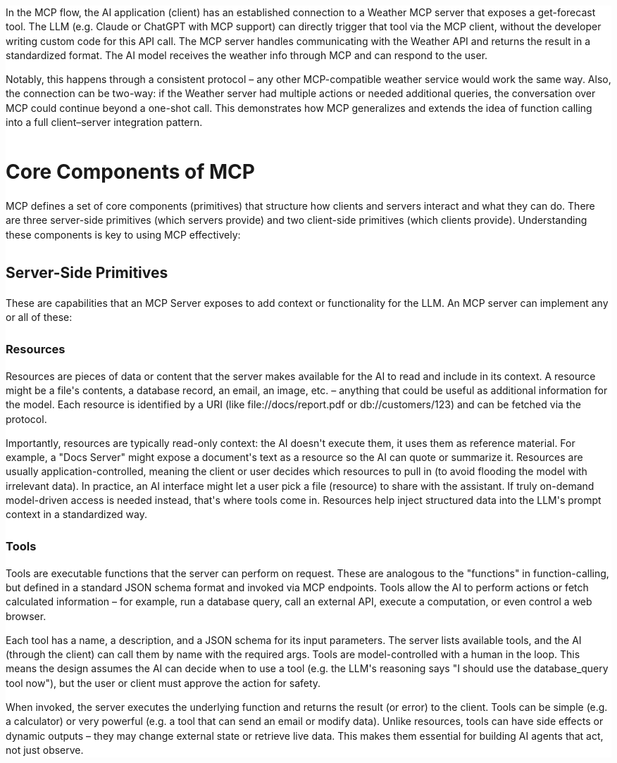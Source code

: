 In the MCP flow, the AI application (client) has an established connection to a Weather MCP server that exposes a get-forecast tool. The LLM (e.g. Claude or ChatGPT with MCP support) can directly trigger that tool via the MCP client, without the developer writing custom code for this API call. The MCP server handles communicating with the Weather API and returns the result in a standardized format. The AI model receives the weather info through MCP and can respond to the user.

Notably, this happens through a consistent protocol – any other MCP-compatible weather service would work the same way. Also, the connection can be two-way: if the Weather server had multiple actions or needed additional queries, the conversation over MCP could continue beyond a one-shot call. This demonstrates how MCP generalizes and extends the idea of function calling into a full client–server integration pattern.

# Core Components of MCP

MCP defines a set of core components (primitives) that structure how clients and servers interact and what they can do. There are three server-side primitives (which servers provide) and two client-side primitives (which clients provide). Understanding these components is key to using MCP effectively:

## Server-Side Primitives
These are capabilities that an MCP Server exposes to add context or functionality for the LLM. An MCP server can implement any or all of these:

### Resources
Resources are pieces of data or content that the server makes available for the AI to read and include in its context. A resource might be a file's contents, a database record, an email, an image, etc. – anything that could be useful as additional information for the model. Each resource is identified by a URI (like file://docs/report.pdf or db://customers/123) and can be fetched via the protocol.

Importantly, resources are typically read-only context: the AI doesn't execute them, it uses them as reference material. For example, a "Docs Server" might expose a document's text as a resource so the AI can quote or summarize it. Resources are usually application-controlled, meaning the client or user decides which resources to pull in (to avoid flooding the model with irrelevant data). In practice, an AI interface might let a user pick a file (resource) to share with the assistant. If truly on-demand model-driven access is needed instead, that's where tools come in. Resources help inject structured data into the LLM's prompt context in a standardized way.

### Tools
Tools are executable functions that the server can perform on request. These are analogous to the "functions" in function-calling, but defined in a standard JSON schema format and invoked via MCP endpoints. Tools allow the AI to perform actions or fetch calculated information – for example, run a database query, call an external API, execute a computation, or even control a web browser.

Each tool has a name, a description, and a JSON schema for its input parameters. The server lists available tools, and the AI (through the client) can call them by name with the required args. Tools are model-controlled with a human in the loop. This means the design assumes the AI can decide when to use a tool (e.g. the LLM's reasoning says "I should use the database_query tool now"), but the user or client must approve the action for safety.

When invoked, the server executes the underlying function and returns the result (or error) to the client. Tools can be simple (e.g. a calculator) or very powerful (e.g. a tool that can send an email or modify data). Unlike resources, tools can have side effects or dynamic outputs – they may change external state or retrieve live data. This makes them essential for building AI agents that act, not just observe.
